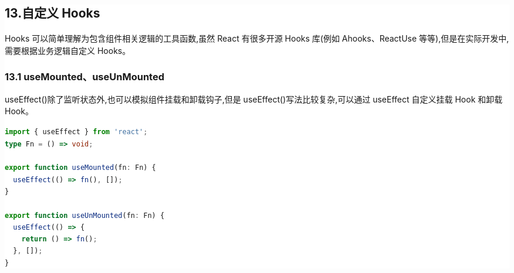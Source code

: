 ## 13.自定义 Hooks

Hooks 可以简单理解为包含组件相关逻辑的工具函数,虽然 React 有很多开源 Hooks 库(例如 Ahooks、ReactUse 等等),但是在实际开发中,需要根据业务逻辑自定义 Hooks。

### 13.1 useMounted、useUnMounted

useEffect()除了监听状态外,也可以模拟组件挂载和卸载钩子,但是 useEffect()写法比较复杂,可以通过 useEffect 自定义挂载 Hook 和卸载 Hook。

```ts
import { useEffect } from 'react';
type Fn = () => void;

export function useMounted(fn: Fn) {
  useEffect(() => fn(), []);
}

export function useUnMounted(fn: Fn) {
  useEffect(() => {
    return () => fn();
  }, []);
}
```
